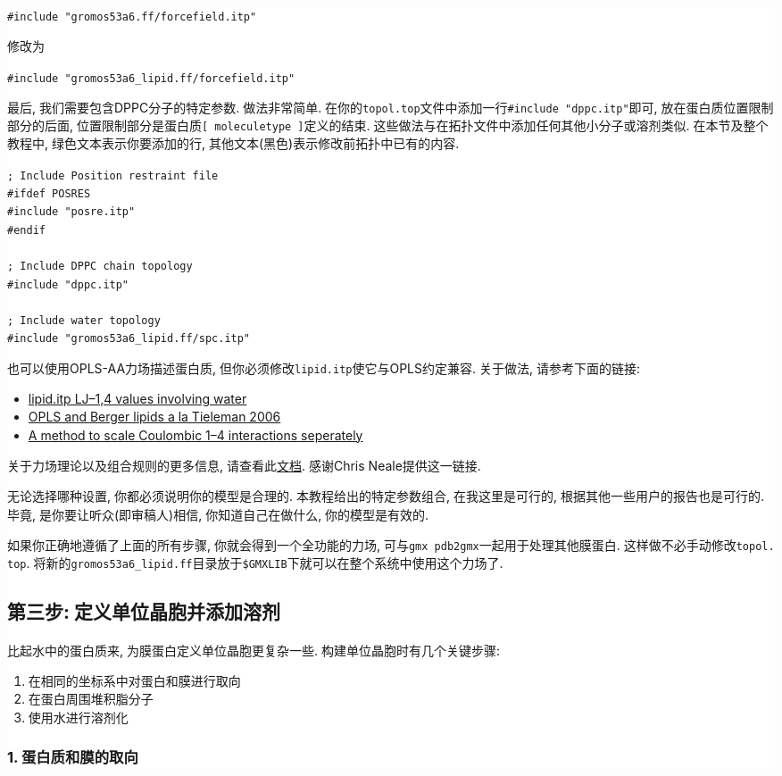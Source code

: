 <pre><code>#include &quot;gromos53a6.ff/forcefield.itp&quot;
</code></pre>

<p>修改为</p>

<pre><code>#include &quot;gromos53a6_lipid.ff/forcefield.itp&quot;
</code></pre>

<p>最后, 我们需要包含DPPC分子的特定参数. 做法非常简单. 在你的<code>topol.top</code>文件中添加一行<code>#include &quot;dppc.itp&quot;</code>即可, 放在蛋白质位置限制部分的后面, 位置限制部分是蛋白质<code>[ moleculetype ]</code>定义的结束. 这些做法与在拓扑文件中添加任何其他小分子或溶剂类似. 在本节及整个教程中, 绿色文本表示你要添加的行, 其他文本(黑色)表示修改前拓扑中已有的内容.</p>

<pre><code>; Include Position restraint file
#ifdef POSRES
#include &quot;posre.itp&quot;
#endif

; Include DPPC chain topology
#include &quot;dppc.itp&quot;

; Include water topology
#include &quot;gromos53a6_lipid.ff/spc.itp&quot;
</code></pre>

<p>也可以使用OPLS-AA力场描述蛋白质, 但你必须修改<code>lipid.itp</code>使它与OPLS约定兼容. 关于做法, 请参考下面的链接:</p>

<ul>
<li><a href="http://lists.gromacs.org/pipermail/gromacs.org_gmx-users/2006-May/021416.html">lipid.itp LJ&#8211;1,4 values involving water</a></li>
<li><a href="http://lists.gromacs.org/pipermail/gromacs.org_gmx-users/2006-August/023587.html">OPLS and Berger lipids a la Tieleman 2006</a></li>
<li><a href="http://lists.gromacs.org/pipermail/gromacs.org_gmx-users/2006-September/023761.html">A method to scale Coulombic 1&#8211;4 interactions seperately</a></li>
</ul>

<p>关于力场理论以及组合规则的更多信息, 请查看此<a href=" https://jerkwin.github.io/GMX/GMXtut-2_lipidCombinationRules.pdf">文档</a>. 感谢Chris Neale提供这一链接.</p>

<p>无论选择哪种设置, 你都必须说明你的模型是合理的. 本教程给出的特定参数组合, 在我这里是可行的, 根据其他一些用户的报告也是可行的. 毕竟, 是你要让听众(即审稿人)相信, 你知道自己在做什么, 你的模型是有效的.</p>

<p>如果你正确地遵循了上面的所有步骤, 你就会得到一个全功能的力场, 可与<code>gmx pdb2gmx</code>一起用于处理其他膜蛋白. 这样做不必手动修改<code>topol.top</code>. 将新的<code>gromos53a6_lipid.ff</code>目录放于<code>$GMXLIB</code>下就可以在整个系统中使用这个力场了.</p>

## 第三步: 定义单位晶胞并添加溶剂

<p>比起水中的蛋白质来, 为膜蛋白定义单位晶胞更复杂一些. 构建单位晶胞时有几个关键步骤:</p>

<ol>
<li>在相同的坐标系中对蛋白和膜进行取向</li>
<li>在蛋白周围堆积脂分子</li>
<li>使用水进行溶剂化</li>
</ol>

### 1. 蛋白质和膜的取向
